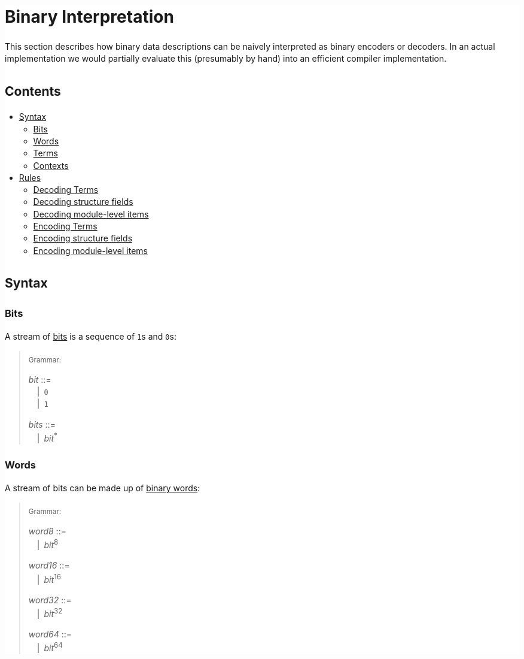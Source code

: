 # Binary Interpretation

This section describes how binary data descriptions can be naively interpreted
as binary encoders or decoders. In an actual implementation we would partially
evaluate this (presumably by hand) into an efficient compiler implementation.

## Contents

- [Syntax](#syntax)
    - [Bits](#bits)
    - [Words](#words)
    - [Terms](#terms)
    - [Contexts](#contexts)
- [Rules](#rules)
    - [Decoding Terms](#decoding-terms)
    - [Decoding structure fields](#decoding-structure-fields)
    - [Decoding module-level items](#decoding-module-level-items)
    - [Encoding Terms](#decoding-terms)
    - [Encoding structure fields](#decoding-structure-fields)
    - [Encoding module-level items](#decoding-module-level-items)

## Syntax

### Bits

A stream of [bits](https://en.wikipedia.org/wiki/Bit) is a sequence of `1`s and `0`s:

> <sub>Grammar:</sub>
>
> _bit_ ::=\
> &emsp;|&ensp;`0`\
> &emsp;|&ensp;`1`
>
> _bits_ ::=\
> &emsp;|&ensp;_bit_<sup>\*</sup>

### Words

A stream of bits can be made up of [binary words](https://en.wikipedia.org/wiki/Word_(computer_architecture)):

> <sub>Grammar:</sub>
>
> _word8_ ::=\
> &emsp;|&ensp;_bit_<sup>8</sup>
>
> _word16_ ::=\
> &emsp;|&ensp;_bit_<sup>16</sup>
>
> _word32_ ::=\
> &emsp;|&ensp;_bit_<sup>32</sup>
>
> _word64_ ::=\
> &emsp;|&ensp;_bit_<sup>64</sup>
